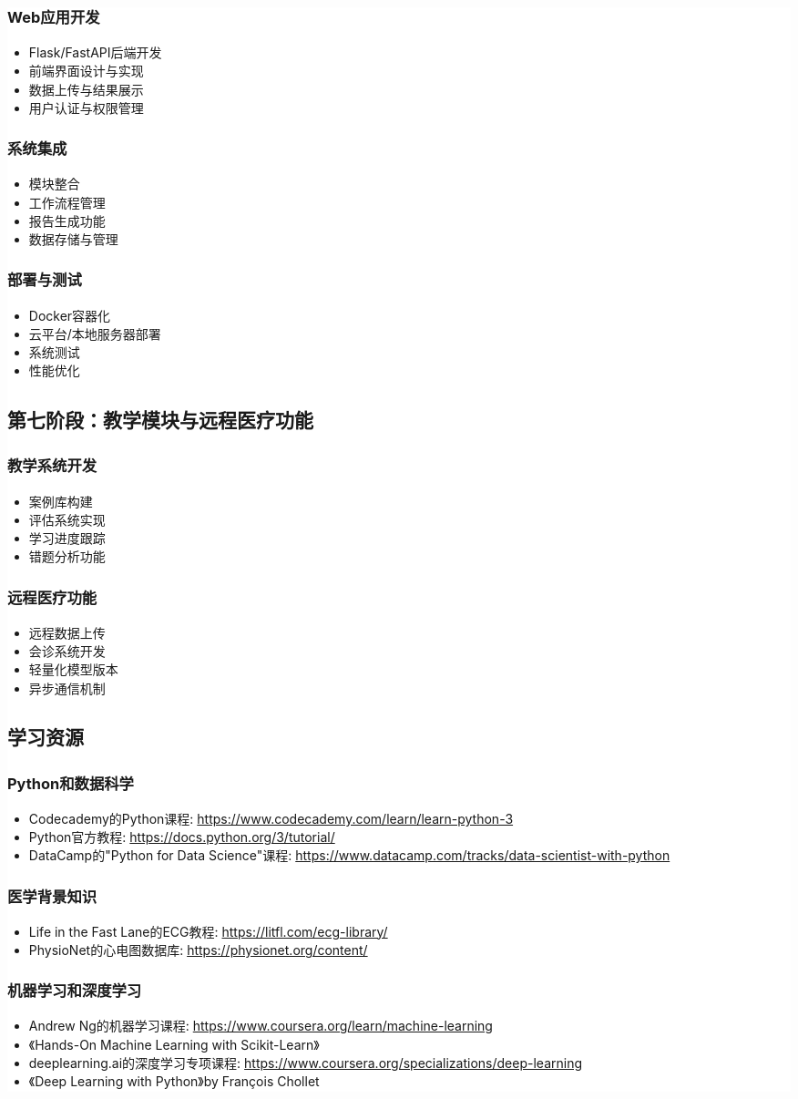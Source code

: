 ### Web应用开发
- Flask/FastAPI后端开发
- 前端界面设计与实现
- 数据上传与结果展示
- 用户认证与权限管理

### 系统集成
- 模块整合
- 工作流程管理
- 报告生成功能
- 数据存储与管理

### 部署与测试
- Docker容器化
- 云平台/本地服务器部署
- 系统测试
- 性能优化

## 第七阶段：教学模块与远程医疗功能

### 教学系统开发
- 案例库构建
- 评估系统实现
- 学习进度跟踪
- 错题分析功能

### 远程医疗功能
- 远程数据上传
- 会诊系统开发
- 轻量化模型版本
- 异步通信机制

## 学习资源

### Python和数据科学
- Codecademy的Python课程: https://www.codecademy.com/learn/learn-python-3
- Python官方教程: https://docs.python.org/3/tutorial/
- DataCamp的"Python for Data Science"课程: https://www.datacamp.com/tracks/data-scientist-with-python

### 医学背景知识
- Life in the Fast Lane的ECG教程: https://litfl.com/ecg-library/
- PhysioNet的心电图数据库: https://physionet.org/content/

### 机器学习和深度学习
- Andrew Ng的机器学习课程: https://www.coursera.org/learn/machine-learning
- 《Hands-On Machine Learning with Scikit-Learn》
- deeplearning.ai的深度学习专项课程: https://www.coursera.org/specializations/deep-learning
- 《Deep Learning with Python》by François Chollet
